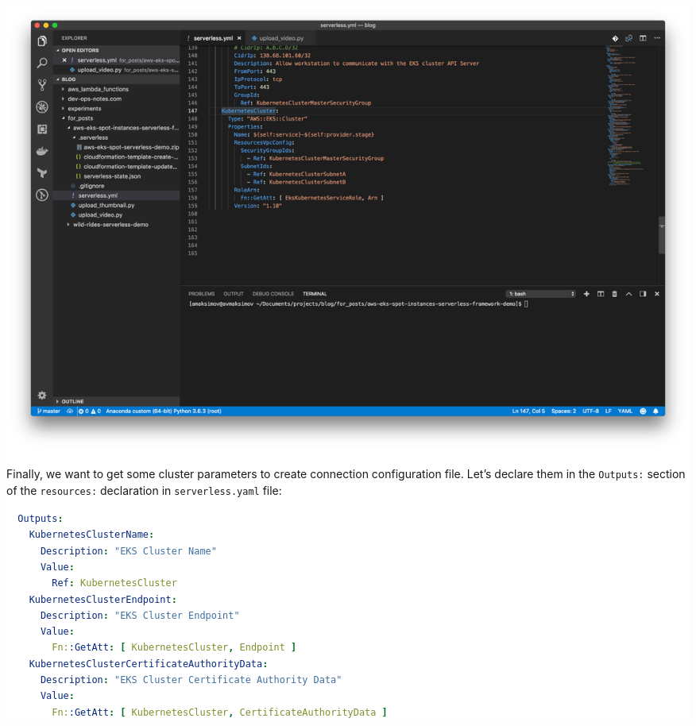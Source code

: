 ![Serverless Framework - EKS Master Cluster](Serverless-Framework-EKS-Master-Cluster.png)

Finally, we want to get some cluster parameters to create connection configuration file. Let’s declare them in the `Outputs:` section of the `resources:` declaration in `serverless.yaml` file:

```yaml
  Outputs:
    KubernetesClusterName:
      Description: "EKS Cluster Name"
      Value:
        Ref: KubernetesCluster
    KubernetesClusterEndpoint:
      Description: "EKS Cluster Endpoint"
      Value:
        Fn::GetAtt: [ KubernetesCluster, Endpoint ]
    KubernetesClusterCertificateAuthorityData:
      Description: "EKS Cluster Certificate Authority Data"
      Value:
        Fn::GetAtt: [ KubernetesCluster, CertificateAuthorityData ]
```
